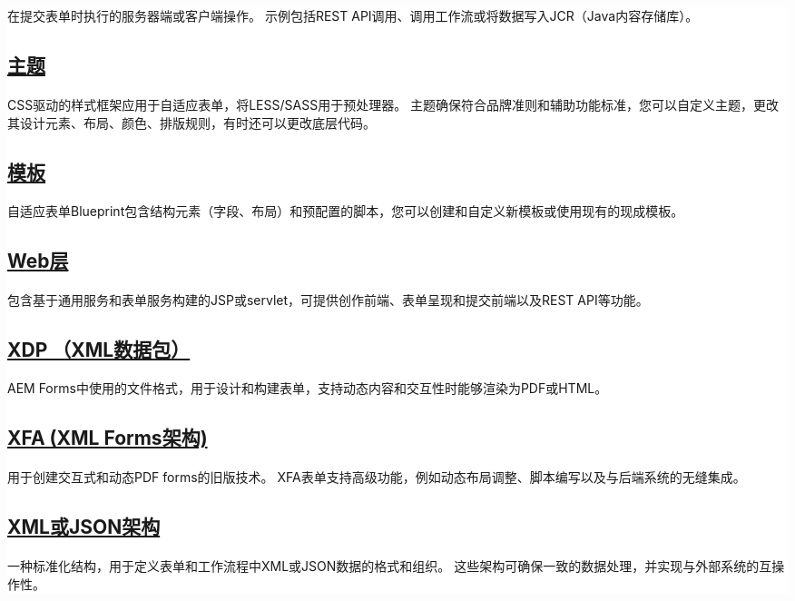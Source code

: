在提交表单时执行的服务器端或客户端操作。 示例包括REST API调用、调用工作流或将数据写入JCR（Java内容存储库）。

## [主题](https://experienceleague.adobe.com/zh-hans/docs/experience-manager-cloud-service/content/forms/adaptive-forms-authoring/authoring-adaptive-forms-core-components/create-an-adaptive-form-on-forms-cs/using-themes-in-core-components)

CSS驱动的样式框架应用于自适应表单，将LESS/SASS用于预处理器。 主题确保符合品牌准则和辅助功能标准，您可以自定义主题，更改其设计元素、布局、颜色、排版规则，有时还可以更改底层代码。

## [模板](https://experienceleague.adobe.com/zh-hans/docs/experience-manager-core-components/using/adaptive-forms/sample-themes-templates-form-data-models-core-components)

自适应表单Blueprint包含结构元素（字段、布局）和预配置的脚本，您可以创建和自定义新模板或使用现有的现成模板。

## [Web层](https://experienceleague.adobe.com/zh-hans/docs/experience-manager-65/content/forms/install-aem-forms/aem-forms-architecture-deployment#architecture)

包含基于通用服务和表单服务构建的JSP或servlet，可提供创作前端、表单呈现和提交前端以及REST API等功能。

## [XDP （XML数据包）](https://experienceleague.adobe.com/zh-hans/docs/experience-manager-65/content/forms/manage-administer-aem-forms/get-xdp-pdf-documents-aem)

AEM Forms中使用的文件格式，用于设计和构建表单，支持动态内容和交互性时能够渲染为PDF或HTML。

## [XFA (XML Forms架构)](https://experienceleague.adobe.com/zh-hans/docs/experience-manager-65/content/forms/adaptive-forms-basic-authoring/creating-adaptive-form#create-an-adaptive-form-based-on-an-xfa-form-template)

用于创建交互式和动态PDF forms的旧版技术。 XFA表单支持高级功能，例如动态布局调整、脚本编写以及与后端系统的无缝集成。

## [XML或JSON架构](https://experienceleague.adobe.com/zh-hans/docs/experience-manager-65/content/forms/adaptive-forms-basic-authoring/creating-adaptive-form#create-an-adaptive-form-based-on-xml-or-json-schema)

一种标准化结构，用于定义表单和工作流程中XML或JSON数据的格式和组织。 这些架构可确保一致的数据处理，并实现与外部系统的互操作性。


